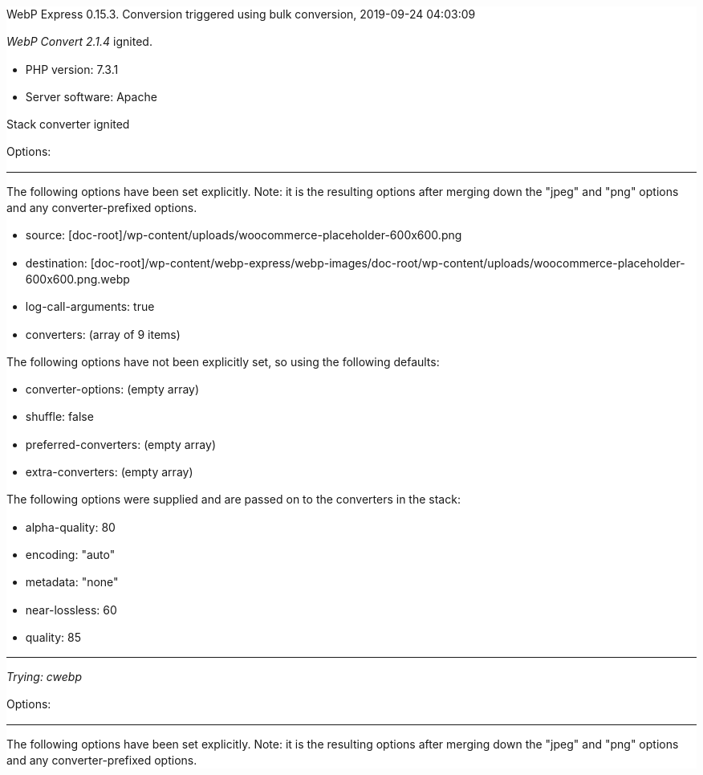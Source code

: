 WebP Express 0.15.3. Conversion triggered using bulk conversion, 2019-09-24 04:03:09


*WebP Convert 2.1.4*  ignited.

- PHP version: 7.3.1

- Server software: Apache


Stack converter ignited


Options:

------------

The following options have been set explicitly. Note: it is the resulting options after merging down the "jpeg" and "png" options and any converter-prefixed options.

- source: [doc-root]/wp-content/uploads/woocommerce-placeholder-600x600.png

- destination: [doc-root]/wp-content/webp-express/webp-images/doc-root/wp-content/uploads/woocommerce-placeholder-600x600.png.webp

- log-call-arguments: true

- converters: (array of 9 items)


The following options have not been explicitly set, so using the following defaults:

- converter-options: (empty array)

- shuffle: false

- preferred-converters: (empty array)

- extra-converters: (empty array)


The following options were supplied and are passed on to the converters in the stack:

- alpha-quality: 80

- encoding: "auto"

- metadata: "none"

- near-lossless: 60

- quality: 85

------------



*Trying: cwebp* 


Options:

------------

The following options have been set explicitly. Note: it is the resulting options after merging down the "jpeg" and "png" options and any converter-prefixed options.
